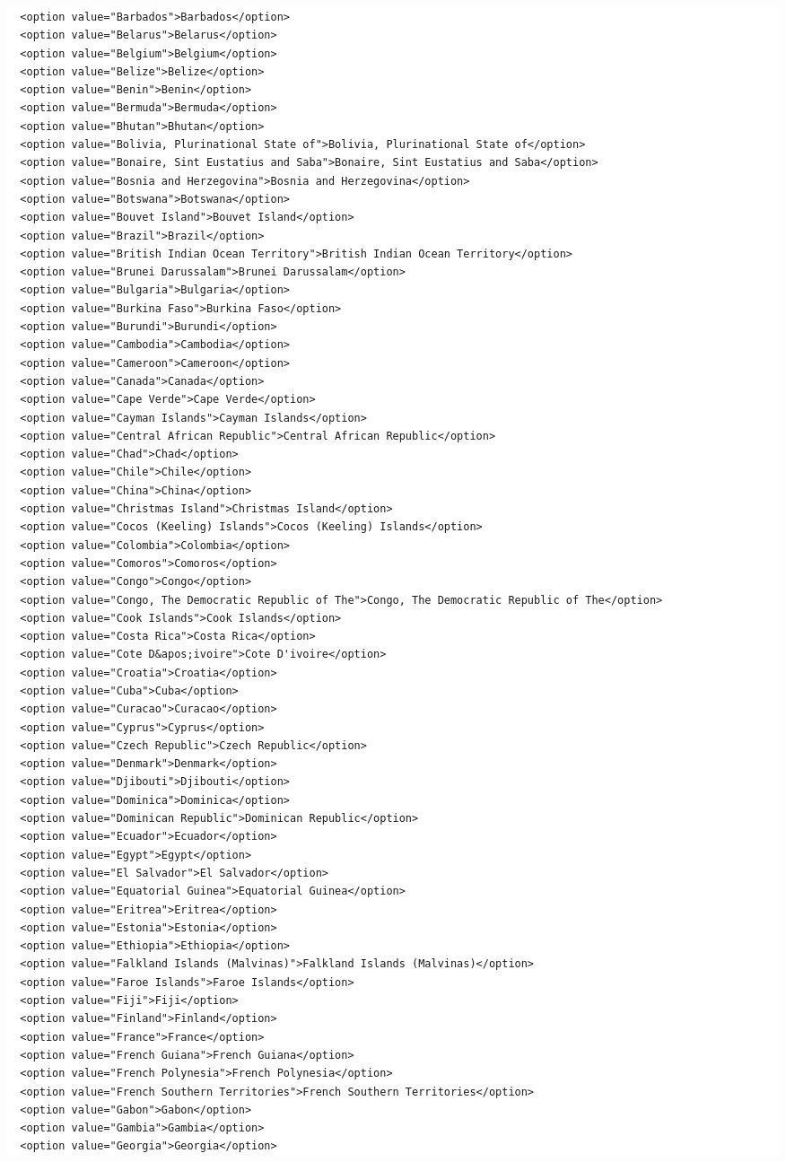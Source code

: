       <option value="Barbados">Barbados</option>
      <option value="Belarus">Belarus</option>
      <option value="Belgium">Belgium</option>
      <option value="Belize">Belize</option>
      <option value="Benin">Benin</option>
      <option value="Bermuda">Bermuda</option>
      <option value="Bhutan">Bhutan</option>
      <option value="Bolivia, Plurinational State of">Bolivia, Plurinational State of</option>
      <option value="Bonaire, Sint Eustatius and Saba">Bonaire, Sint Eustatius and Saba</option>
      <option value="Bosnia and Herzegovina">Bosnia and Herzegovina</option>
      <option value="Botswana">Botswana</option>
      <option value="Bouvet Island">Bouvet Island</option>
      <option value="Brazil">Brazil</option>
      <option value="British Indian Ocean Territory">British Indian Ocean Territory</option>
      <option value="Brunei Darussalam">Brunei Darussalam</option>
      <option value="Bulgaria">Bulgaria</option>
      <option value="Burkina Faso">Burkina Faso</option>
      <option value="Burundi">Burundi</option>
      <option value="Cambodia">Cambodia</option>
      <option value="Cameroon">Cameroon</option>
      <option value="Canada">Canada</option>
      <option value="Cape Verde">Cape Verde</option>
      <option value="Cayman Islands">Cayman Islands</option>
      <option value="Central African Republic">Central African Republic</option>
      <option value="Chad">Chad</option>
      <option value="Chile">Chile</option>
      <option value="China">China</option>
      <option value="Christmas Island">Christmas Island</option>
      <option value="Cocos (Keeling) Islands">Cocos (Keeling) Islands</option>
      <option value="Colombia">Colombia</option>
      <option value="Comoros">Comoros</option>
      <option value="Congo">Congo</option>
      <option value="Congo, The Democratic Republic of The">Congo, The Democratic Republic of The</option>
      <option value="Cook Islands">Cook Islands</option>
      <option value="Costa Rica">Costa Rica</option>
      <option value="Cote D&apos;ivoire">Cote D'ivoire</option>
      <option value="Croatia">Croatia</option>
      <option value="Cuba">Cuba</option>
      <option value="Curacao">Curacao</option>
      <option value="Cyprus">Cyprus</option>
      <option value="Czech Republic">Czech Republic</option>
      <option value="Denmark">Denmark</option>
      <option value="Djibouti">Djibouti</option>
      <option value="Dominica">Dominica</option>
      <option value="Dominican Republic">Dominican Republic</option>
      <option value="Ecuador">Ecuador</option>
      <option value="Egypt">Egypt</option>
      <option value="El Salvador">El Salvador</option>
      <option value="Equatorial Guinea">Equatorial Guinea</option>
      <option value="Eritrea">Eritrea</option>
      <option value="Estonia">Estonia</option>
      <option value="Ethiopia">Ethiopia</option>
      <option value="Falkland Islands (Malvinas)">Falkland Islands (Malvinas)</option>
      <option value="Faroe Islands">Faroe Islands</option>
      <option value="Fiji">Fiji</option>
      <option value="Finland">Finland</option>
      <option value="France">France</option>
      <option value="French Guiana">French Guiana</option>
      <option value="French Polynesia">French Polynesia</option>
      <option value="French Southern Territories">French Southern Territories</option>
      <option value="Gabon">Gabon</option>
      <option value="Gambia">Gambia</option>
      <option value="Georgia">Georgia</option>